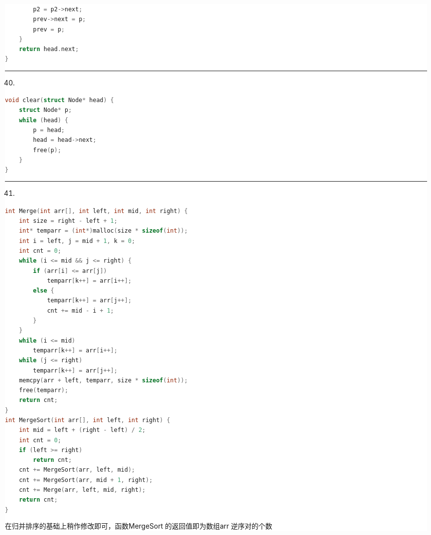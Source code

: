 ```c
		p2 = p2->next;
		prev->next = p;
		prev = p;
	}
	return head.next;
}
```
***
40.
```c
void clear(struct Node* head) {
	struct Node* p;
	while (head) {
		p = head;
		head = head->next;
		free(p);
	}
}
```
***
41.
```c
int Merge(int arr[], int left, int mid, int right) {
	int size = right - left + 1;
	int* temparr = (int*)malloc(size * sizeof(int));
	int i = left, j = mid + 1, k = 0;
	int cnt = 0;
	while (i <= mid && j <= right) {
		if (arr[i] <= arr[j])
			temparr[k++] = arr[i++];
		else {
			temparr[k++] = arr[j++];
			cnt += mid - i + 1;
		}
	}
	while (i <= mid)
		temparr[k++] = arr[i++];
	while (j <= right)
		temparr[k++] = arr[j++];
	memcpy(arr + left, temparr, size * sizeof(int));
	free(temparr);
	return cnt;
}
int MergeSort(int arr[], int left, int right) {
	int mid = left + (right - left) / 2;
	int cnt = 0;
	if (left >= right)
		return cnt;
	cnt += MergeSort(arr, left, mid);
	cnt += MergeSort(arr, mid + 1, right);
	cnt += Merge(arr, left, mid, right);
	return cnt;
}
```
在归并排序的基础上稍作修改即可，函数MergeSort 的返回值即为数组arr 逆序对的个数
